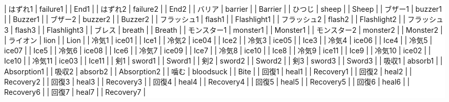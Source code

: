| はずれ1             | failure1               |                         | End1                     |
| はずれ2             | failure2               |                         | End2                     |
| バリア              | barrier                |                         | Barrier                  |
| ひつじ              | sheep                  |                         | Sheep                    |
| ブザー1             | buzzer1                |                         | Buzzer1                  |
| ブザー2             | buzzer2                |                         | Buzzer2                  |
| フラッシュ1         | flash1                 |                         | Flashlight1              |
| フラッシュ2         | flash2                 |                         | Flashlight2              |
| フラッシュ3         | flash3                 |                         | Flashlight3              |
| ブレス              | breath                 |                         | Breath                   |
| モンスター1         | monster1               |                         | Monster1                 |
| モンスター2         | monster2               |                         | Monster2                 |
| ライオン            | lion                   |                         | Lion                     |
| 冷気1               | ice01                  |                         | Ice1                     |
| 冷気2               | ice04                  |                         | Ice2                     |
| 冷気3               | ice05                  |                         | Ice3                     |
| 冷気4               | ice06                  |                         | Ice4                     |
| 冷気5               | ice07                  |                         | Ice5                     |
| 冷気6               | ice08                  |                         | Ice6                     |
| 冷気7               | ice09                  |                         | Ice7                     |
| 冷気8               | ice10                  |                         | Ice8                     |
| 冷気9               | ice11                  |                         | Ice9                     |
| 冷気10              | ice02                  |                         | Ice10                    |
| 冷気11              | ice03                  |                         | Ice11                    |
| 剣1                 | sword1                 |                         | Sword1                   |
| 剣2                 | sword2                 |                         | Sword2                   |
| 剣3                 | sword3                 |                         | Sword3                   |
| 吸収1               | absorb1                |                         | Absorption1              |
| 吸収2               | absorb2                |                         | Absorption2              |
| 噛む                | bloodsuck              |                         | Bite                     |
| 回復1               | heal1                  |                         | Recovery1                |
| 回復2               | heal2                  |                         | Recovery2                |
| 回復3               | heal3                  |                         | Recovery3                |
| 回復4               | heal4                  |                         | Recovery4                |
| 回復5               | heal5                  |                         | Recovery5                |
| 回復6               | heal6                  |                         | Recovery6                |
| 回復7               | heal7                  |                         | Recovery7                |